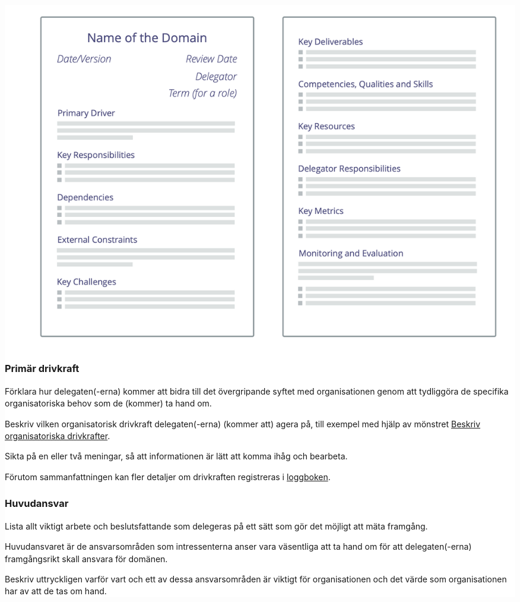 ![Template for a domain description](img/templates/domain-description-template.png)


### Primär drivkraft

Förklara hur delegaten(-erna) kommer att bidra till det övergripande syftet med organisationen genom att tydliggöra de specifika organisatoriska behov som de (kommer) ta hand om.

Beskriv vilken organisatorisk drivkraft delegaten(-erna) (kommer att) agera på, till exempel med hjälp av mönstret [Beskriv organisatoriska drivkrafter](section:describe-organizational-drivers).

Sikta på en eller två meningar, så att informationen är lätt att komma ihåg och bearbeta.

Förutom sammanfattningen kan fler detaljer om drivkraften registreras i [loggboken](section:logbook).


### Huvudansvar

Lista allt viktigt arbete och beslutsfattande som delegeras på ett sätt som gör det möjligt att mäta framgång.

Huvudansvaret är de ansvarsområden som intressenterna anser vara väsentliga att ta hand om för att delegaten(-erna) framgångsrikt skall ansvara för domänen.

Beskriv uttryckligen varför vart och ett av dessa ansvarsområden är viktigt för organisationen och det värde som organisationen har av att de tas om hand.
